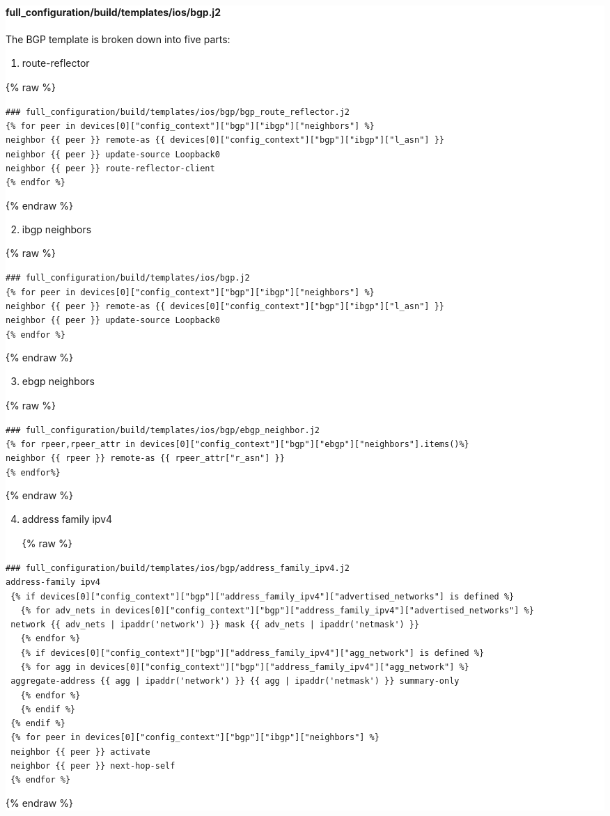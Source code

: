#### full_configuration/build/templates/ios/bgp.j2
The BGP template is broken down into five parts:
 1. route-reflector

 {% raw %}
 ```
 ### full_configuration/build/templates/ios/bgp/bgp_route_reflector.j2
 {% for peer in devices[0]["config_context"]["bgp"]["ibgp"]["neighbors"] %}
 neighbor {{ peer }} remote-as {{ devices[0]["config_context"]["bgp"]["ibgp"]["l_asn"] }}
 neighbor {{ peer }} update-source Loopback0
 neighbor {{ peer }} route-reflector-client
{% endfor %}
 ```
 {% endraw %}

 2. ibgp neighbors

  {% raw %}
 ```
 ### full_configuration/build/templates/ios/bgp.j2
{% for peer in devices[0]["config_context"]["bgp"]["ibgp"]["neighbors"] %}
 neighbor {{ peer }} remote-as {{ devices[0]["config_context"]["bgp"]["ibgp"]["l_asn"] }}
 neighbor {{ peer }} update-source Loopback0
{% endfor %}
 ```
 {% endraw %}

 3. ebgp neighbors

   {% raw %}
 ```
 ### full_configuration/build/templates/ios/bgp/ebgp_neighbor.j2
{% for rpeer,rpeer_attr in devices[0]["config_context"]["bgp"]["ebgp"]["neighbors"].items()%}
 neighbor {{ rpeer }} remote-as {{ rpeer_attr["r_asn"] }}
{% endfor%}
 ```
 {% endraw %}

 4. address family ipv4

    {% raw %}
 ```
 ### full_configuration/build/templates/ios/bgp/address_family_ipv4.j2
address-family ipv4
  {% if devices[0]["config_context"]["bgp"]["address_family_ipv4"]["advertised_networks"] is defined %}
    {% for adv_nets in devices[0]["config_context"]["bgp"]["address_family_ipv4"]["advertised_networks"] %}
  network {{ adv_nets | ipaddr('network') }} mask {{ adv_nets | ipaddr('netmask') }} 
    {% endfor %}
    {% if devices[0]["config_context"]["bgp"]["address_family_ipv4"]["agg_network"] is defined %}
    {% for agg in devices[0]["config_context"]["bgp"]["address_family_ipv4"]["agg_network"] %}
  aggregate-address {{ agg | ipaddr('network') }} {{ agg | ipaddr('netmask') }} summary-only
    {% endfor %}
    {% endif %}
  {% endif %}
  {% for peer in devices[0]["config_context"]["bgp"]["ibgp"]["neighbors"] %}
  neighbor {{ peer }} activate
  neighbor {{ peer }} next-hop-self
  {% endfor %}
 ```
 {% endraw %}
